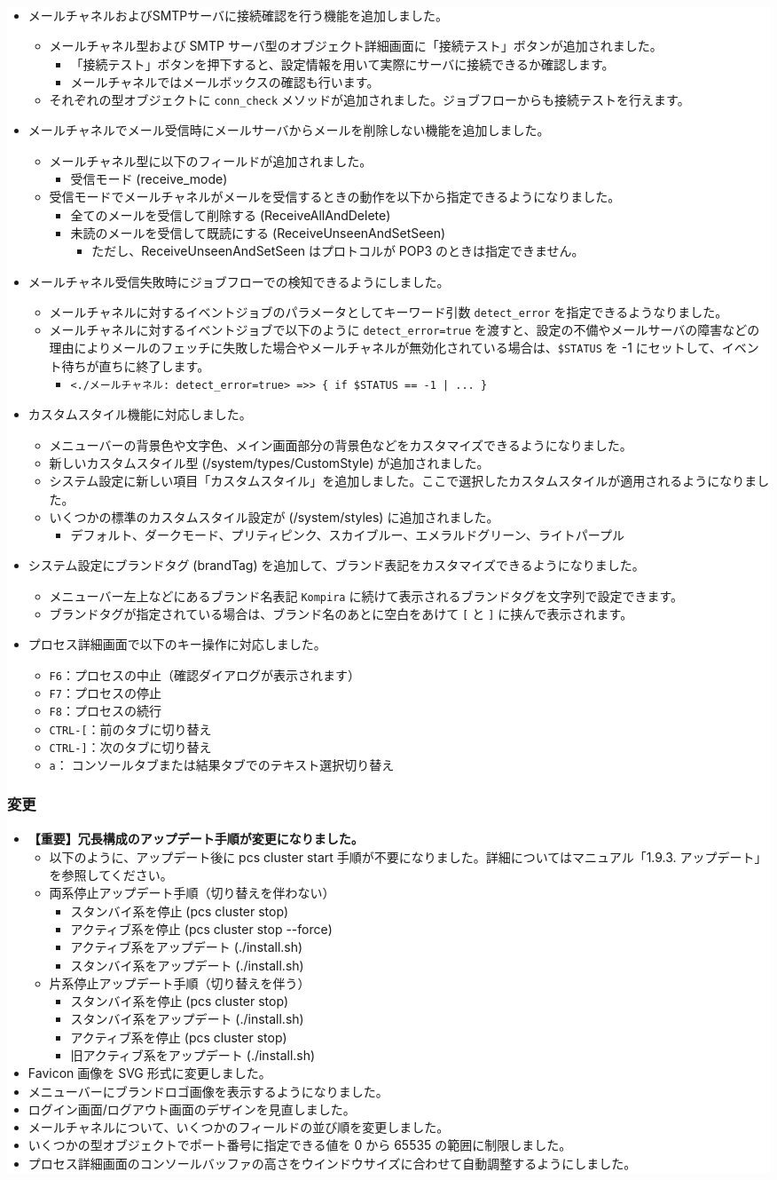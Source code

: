 - メールチャネルおよびSMTPサーバに接続確認を行う機能を追加しました。
    - メールチャネル型および SMTP サーバ型のオブジェクト詳細画面に「接続テスト」ボタンが追加されました。
        - 「接続テスト」ボタンを押下すると、設定情報を用いて実際にサーバに接続できるか確認します。
        - メールチャネルではメールボックスの確認も行います。
    - それぞれの型オブジェクトに `conn_check` メソッドが追加されました。ジョブフローからも接続テストを行えます。

- メールチャネルでメール受信時にメールサーバからメールを削除しない機能を追加しました。
    - メールチャネル型に以下のフィールドが追加されました。
        - 受信モード (receive_mode)
    - 受信モードでメールチャネルがメールを受信するときの動作を以下から指定できるようになりました。
        - 全てのメールを受信して削除する (ReceiveAllAndDelete)
        - 未読のメールを受信して既読にする (ReceiveUnseenAndSetSeen)
            - ただし、ReceiveUnseenAndSetSeen はプロトコルが POP3 のときは指定できません。

- メールチャネル受信失敗時にジョブフローでの検知できるようにしました。
    - メールチャネルに対するイベントジョブのパラメータとしてキーワード引数 `detect_error` を指定できるようなりました。
    - メールチャネルに対するイベントジョブで以下のように `detect_error=true` を渡すと、設定の不備やメールサーバの障害などの理由によりメールのフェッチに失敗した場合やメールチャネルが無効化されている場合は、`$STATUS` を -1 にセットして、イベント待ちが直ちに終了します。
        - `<./メールチャネル: detect_error=true> =>> { if $STATUS == -1 | ... }`

- カスタムスタイル機能に対応しました。
    - メニューバーの背景色や文字色、メイン画面部分の背景色などをカスタマイズできるようになりました。
    - 新しいカスタムスタイル型 (/system/types/CustomStyle) が追加されました。
    - システム設定に新しい項目「カスタムスタイル」を追加しました。ここで選択したカスタムスタイルが適用されるようになりました。
    - いくつかの標準のカスタムスタイル設定が (/system/styles) に追加されました。
        - デフォルト、ダークモード、プリティピンク、スカイブルー、エメラルドグリーン、ライトパープル

- システム設定にブランドタグ (brandTag) を追加して、ブランド表記をカスタマイズできるようになりました。
    - メニューバー左上などにあるブランド名表記 `Kompira` に続けて表示されるブランドタグを文字列で設定できます。
    - ブランドタグが指定されている場合は、ブランド名のあとに空白をあけて `[` と `]` に挟んで表示されます。

- プロセス詳細画面で以下のキー操作に対応しました。
    - ``F6``：プロセスの中止（確認ダイアログが表示されます）
    - ``F7``：プロセスの停止
    - ``F8``：プロセスの続行
    - ``CTRL-[``：前のタブに切り替え
    - ``CTRL-]``：次のタブに切り替え
    -  ``a``： コンソールタブまたは結果タブでのテキスト選択切り替え

### 変更
- **【重要】冗長構成のアップデート手順が変更になりました。**
    - 以下のように、アップデート後に pcs cluster start 手順が不要になりました。詳細についてはマニュアル「1.9.3. アップデート」を参照してください。
    - 両系停止アップデート手順（切り替えを伴わない）
        - スタンバイ系を停止 (pcs cluster stop)
        - アクティブ系を停止 (pcs cluster stop --force)
        - アクティブ系をアップデート (./install.sh)
        - スタンバイ系をアップデート (./install.sh)
    - 片系停止アップデート手順（切り替えを伴う）
        - スタンバイ系を停止 (pcs cluster stop)
        - スタンバイ系をアップデート (./install.sh)
        - アクティブ系を停止 (pcs cluster stop)
        - 旧アクティブ系をアップデート (./install.sh)
- Favicon 画像を SVG 形式に変更しました。
- メニューバーにブランドロゴ画像を表示するようになりました。
- ログイン画面/ログアウト画面のデザインを見直しました。
- メールチャネルについて、いくつかのフィールドの並び順を変更しました。
- いくつかの型オブジェクトでポート番号に指定できる値を 0 から 65535 の範囲に制限しました。
- プロセス詳細画面のコンソールバッファの高さをウインドウサイズに合わせて自動調整するようにしました。
